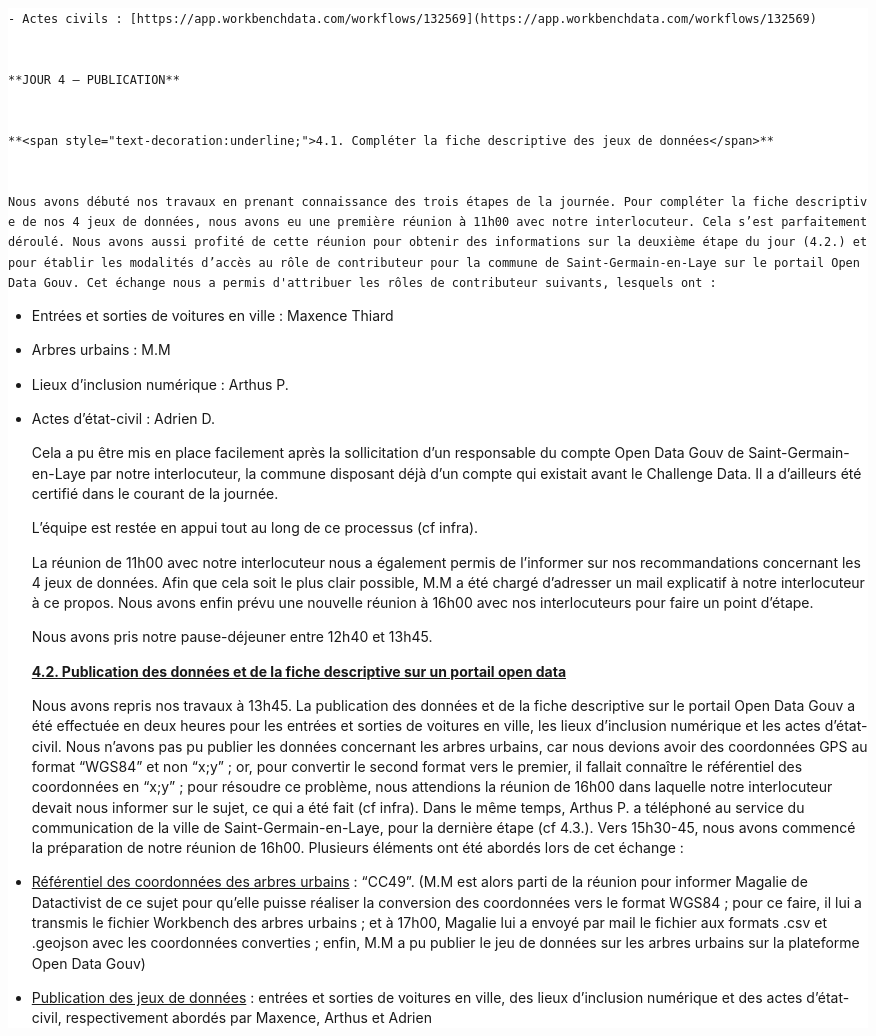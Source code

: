     - Actes civils : [https://app.workbenchdata.com/workflows/132569](https://app.workbenchdata.com/workflows/132569) 


    **JOUR 4 – PUBLICATION**


    **<span style="text-decoration:underline;">4.1. Compléter la fiche descriptive des jeux de données</span>**


    Nous avons débuté nos travaux en prenant connaissance des trois étapes de la journée. Pour compléter la fiche descriptive de nos 4 jeux de données, nous avons eu une première réunion à 11h00 avec notre interlocuteur. Cela s’est parfaitement déroulé. Nous avons aussi profité de cette réunion pour obtenir des informations sur la deuxième étape du jour (4.2.) et pour établir les modalités d’accès au rôle de contributeur pour la commune de Saint-Germain-en-Laye sur le portail Open Data Gouv. Cet échange nous a permis d'attribuer les rôles de contributeur suivants, lesquels ont :

*   Entrées et sorties de voitures en ville : Maxence Thiard
*   Arbres urbains : M.M
*   Lieux d’inclusion numérique : Arthus P.
*   Actes d’état-civil : Adrien D.

    Cela a pu être mis en place facilement après la sollicitation d’un responsable du compte Open Data Gouv de Saint-Germain-en-Laye par notre interlocuteur, la commune disposant déjà d’un compte qui existait avant le Challenge Data. Il a d’ailleurs été certifié dans le courant de la journée. 


    L’équipe est restée en appui tout au long de ce processus (cf infra).


    La réunion de 11h00 avec notre interlocuteur nous a également permis de l’informer sur nos recommandations concernant les 4 jeux de données. Afin que cela soit le plus clair possible, M.M a été chargé d’adresser un mail explicatif à notre interlocuteur à ce propos. Nous avons enfin prévu une nouvelle réunion à 16h00 avec nos interlocuteurs pour faire un point d’étape. 


	Nous avons pris notre pause-déjeuner entre 12h40 et 13h45.


    **<span style="text-decoration:underline;">4.2. Publication des données et de la fiche descriptive sur un portail open data</span>**


    Nous avons repris nos travaux à 13h45. La publication des données et de la fiche descriptive sur le portail Open Data Gouv a été effectuée en deux heures pour les entrées et sorties de voitures en ville, les lieux d’inclusion numérique et les actes d’état-civil. Nous n’avons pas pu publier les données concernant les arbres urbains, car nous devions avoir des coordonnées GPS au format “WGS84” et non “x;y” ; or, pour convertir le second format vers le premier, il fallait connaître le référentiel des coordonnées en “x;y” ; pour résoudre ce problème, nous attendions la réunion de 16h00 dans laquelle notre interlocuteur devait nous informer sur le sujet, ce qui a été fait (cf infra). Dans le même temps, Arthus P. a téléphoné au service du communication de la ville de Saint-Germain-en-Laye, pour la dernière étape (cf 4.3.). Vers 15h30-45, nous avons commencé la préparation de notre réunion de 16h00. Plusieurs éléments ont été abordés lors de cet échange :



*   <span style="text-decoration:underline;">Référentiel des coordonnées des arbres urbains</span> : “CC49”. (M.M est alors parti de la réunion pour informer Magalie de Datactivist de ce sujet pour qu’elle puisse réaliser la conversion des coordonnées vers le format WGS84 ; pour ce faire, il lui a transmis le fichier Workbench des arbres urbains ; et à 17h00, Magalie lui a envoyé par mail le fichier aux formats .csv et .geojson avec les coordonnées converties ; enfin, M.M a pu publier le jeu de données sur les arbres urbains sur la plateforme Open Data Gouv)
*   <span style="text-decoration:underline;">Publication des jeux de données</span> : entrées et sorties de voitures en ville, des lieux d’inclusion numérique et des actes d’état-civil, respectivement abordés par Maxence, Arthus et Adrien